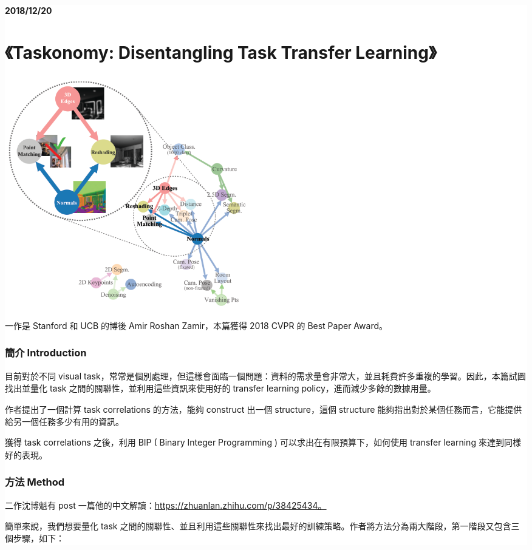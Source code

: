 **2018/12/20**

# 《Taskonomy: Disentangling Task Transfer Learning》 #
<img src="./image/7-1.png" width="400" />

一作是 Stanford 和 UCB 的博後 Amir Roshan Zamir，本篇獲得 2018 CVPR 的 Best Paper Award。

### 簡介 Introduction

目前對於不同 visual task，常常是個別處理，但這樣會面臨一個問題：資料的需求量會非常大，並且耗費許多重複的學習。因此，本篇試圖找出並量化 task 之間的關聯性，並利用這些資訊來使用好的 transfer learning policy，進而減少多餘的數據用量。

作者提出了一個計算 task correlations 的方法，能夠 construct 出一個 structure，這個 structure 能夠指出對於某個任務而言，它能提供給另一個任務多少有用的資訊。

獲得 task correlations 之後，利用 BIP ( Binary Integer Programming ) 可以求出在有限預算下，如何使用 transfer learning 來達到同樣好的表現。

### 方法 Method

二作沈博魁有 post 一篇他的中文解讀：https://zhuanlan.zhihu.com/p/38425434。

簡單來說，我們想要量化 task 之間的關聯性、並且利用這些關聯性來找出最好的訓練策略。作者將方法分為兩大階段，第一階段又包含三個步驟，如下：
